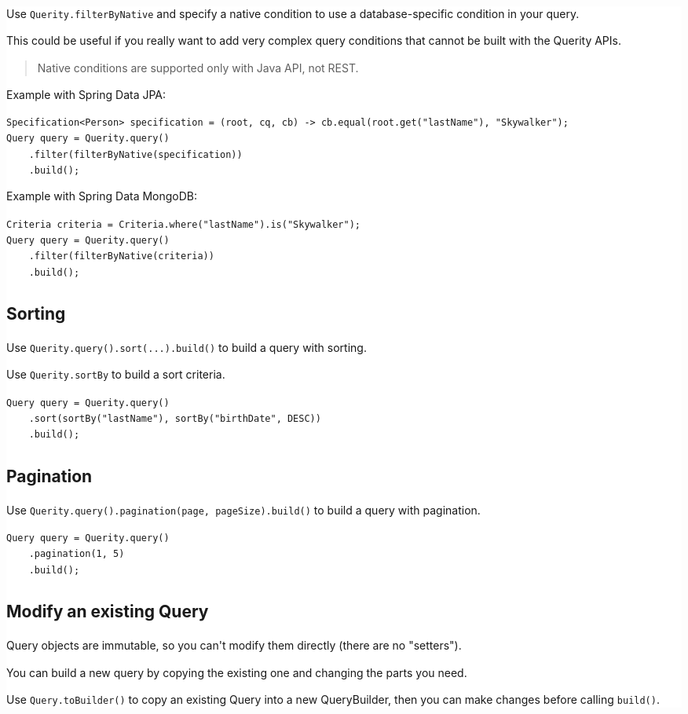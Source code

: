 Use `Querity.filterByNative` and specify a native condition to use a database-specific condition in your query.

This could be useful if you really want to add very complex query conditions that cannot be built with the Querity APIs.

> Native conditions are supported only with Java API, not REST.

Example with Spring Data JPA:

```
Specification<Person> specification = (root, cq, cb) -> cb.equal(root.get("lastName"), "Skywalker");
Query query = Querity.query()
    .filter(filterByNative(specification))
    .build();
```

Example with Spring Data MongoDB:

```
Criteria criteria = Criteria.where("lastName").is("Skywalker");
Query query = Querity.query()
    .filter(filterByNative(criteria))
    .build();
```


## Sorting

Use `Querity.query().sort(...).build()` to build a query with sorting.

Use `Querity.sortBy` to build a sort criteria.

```
Query query = Querity.query()
    .sort(sortBy("lastName"), sortBy("birthDate", DESC))
    .build();
```

## Pagination

Use `Querity.query().pagination(page, pageSize).build()` to build a query with pagination.

```
Query query = Querity.query()
    .pagination(1, 5)
    .build();
```

## Modify an existing Query

Query objects are immutable, so you can't modify them directly (there are no "setters").

You can build a new query by copying the existing one and changing the parts you need.

Use `Query.toBuilder()` to copy an existing Query into a new QueryBuilder, then you can make changes before calling `build()`.
